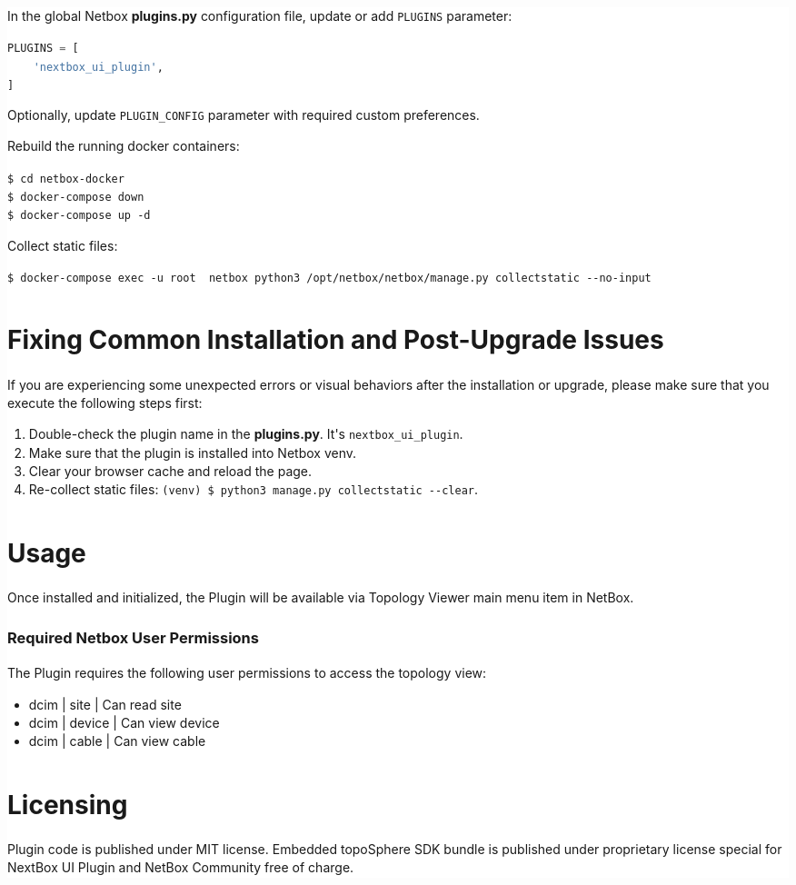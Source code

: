 In the global Netbox **plugins.py** configuration file, update or add `PLUGINS` parameter:
```python
PLUGINS = [
    'nextbox_ui_plugin',
]
```

Optionally, update `PLUGIN_CONFIG` parameter with required custom preferences.

Rebuild the running docker containers:
```
$ cd netbox-docker
$ docker-compose down
$ docker-compose up -d
```

Collect static files:
```
$ docker-compose exec -u root  netbox python3 /opt/netbox/netbox/manage.py collectstatic --no-input
```

# Fixing Common Installation and Post-Upgrade Issues

If you are experiencing some unexpected errors or visual behaviors after the installation or upgrade, please make sure that you execute the following steps first:

1. Double-check the plugin name in the **plugins.py**. It's `nextbox_ui_plugin`.
2. Make sure that the plugin is installed into Netbox venv.
3. Clear your browser cache and reload the page.
4. Re-collect static files: `(venv) $ python3 manage.py collectstatic --clear`.

# Usage

Once installed and initialized, the Plugin will be available via Topology Viewer main menu item in NetBox.


### Required Netbox User Permissions
The Plugin requires the following user permissions to access the topology view:

  - dcim | site   | Can read site
  - dcim | device | Can view device
  - dcim | cable  | Can view cable

# Licensing

Plugin code is published under MIT license. Embedded topoSphere SDK bundle is published under proprietary license special for NextBox UI Plugin and NetBox Community free of charge.
